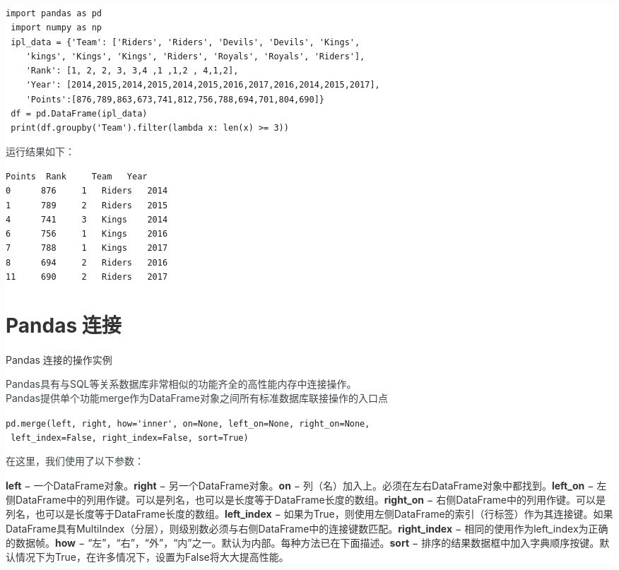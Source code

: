 ```plain
import pandas as pd
 import numpy as np
 ipl_data = {'Team': ['Riders', 'Riders', 'Devils', 'Devils', 'Kings',
    'kings', 'Kings', 'Kings', 'Riders', 'Royals', 'Royals', 'Riders'],
    'Rank': [1, 2, 2, 3, 3,4 ,1 ,1,2 , 4,1,2],
    'Year': [2014,2015,2014,2015,2014,2015,2016,2017,2016,2014,2015,2017],
    'Points':[876,789,863,673,741,812,756,788,694,701,804,690]}
 df = pd.DataFrame(ipl_data)
 print(df.groupby('Team').filter(lambda x: len(x) >= 3))
```

<font style="color:rgb(59, 69, 73);">运行结果如下：</font>

```plain
Points  Rank     Team   Year
0      876     1   Riders   2014
1      789     2   Riders   2015
4      741     3   Kings    2014
6      756     1   Kings    2016
7      788     1   Kings    2017
8      694     2   Riders   2016
11     690     2   Riders   2017
```

# <font style="color:rgb(51, 51, 51);">Pandas 连接</font>
<font style="color:rgb(51, 51, 51);">Pandas 连接的操作实例</font>

<font style="color:rgb(59, 69, 73);">Pandas具有与SQL等关系数据库非常相似的功能齐全的高性能内存中连接操作。  
</font><font style="color:rgb(59, 69, 73);">Pandas提供单个功能merge作为DataFrame对象之间所有标准数据库联接操作的入口点</font>

```plain
pd.merge(left, right, how='inner', on=None, left_on=None, right_on=None,
 left_index=False, right_index=False, sort=True)
```

<font style="color:rgb(59, 69, 73);">在这里，我们使用了以下参数：</font>

**<font style="color:rgb(51, 51, 51);">left</font>**<font style="color:rgb(51, 51, 51);"> </font><font style="color:rgb(51, 51, 51);">− 一个DataFrame对象。</font>**<font style="color:rgb(51, 51, 51);">right</font>**<font style="color:rgb(51, 51, 51);"> </font><font style="color:rgb(51, 51, 51);">− 另一个DataFrame对象。</font>**<font style="color:rgb(51, 51, 51);">on</font>**<font style="color:rgb(51, 51, 51);"> </font><font style="color:rgb(51, 51, 51);">− 列（名）加入上。必须在左右DataFrame对象中都找到。</font>**<font style="color:rgb(51, 51, 51);">left_on</font>**<font style="color:rgb(51, 51, 51);"> </font><font style="color:rgb(51, 51, 51);">− 左侧DataFrame中的列用作键。可以是列名，也可以是长度等于DataFrame长度的数组。</font>**<font style="color:rgb(51, 51, 51);">right_on</font>**<font style="color:rgb(51, 51, 51);"> </font><font style="color:rgb(51, 51, 51);">− 右侧DataFrame中的列用作键。可以是列名，也可以是长度等于DataFrame长度的数组。</font>**<font style="color:rgb(51, 51, 51);">left_index</font>**<font style="color:rgb(51, 51, 51);"> </font><font style="color:rgb(51, 51, 51);">− 如果为True，则使用左侧DataFrame的索引（行标签）作为其连接键。如果DataFrame具有MultiIndex（分层），则级别数必须与右侧DataFrame中的连接键数匹配。</font>**<font style="color:rgb(51, 51, 51);">right_index</font>**<font style="color:rgb(51, 51, 51);"> </font><font style="color:rgb(51, 51, 51);">− 相同的使用作为left_index为正确的数据帧。</font>**<font style="color:rgb(51, 51, 51);">how</font>**<font style="color:rgb(51, 51, 51);"> </font><font style="color:rgb(51, 51, 51);">− “左”，“右”，“外”，“内”之一。默认为内部。每种方法已在下面描述。</font>**<font style="color:rgb(51, 51, 51);">sort</font>**<font style="color:rgb(51, 51, 51);"> </font><font style="color:rgb(51, 51, 51);">− 排序的结果数据框中加入字典顺序按键。默认情况下为True，在许多情况下，设置为False将大大提高性能。</font>
